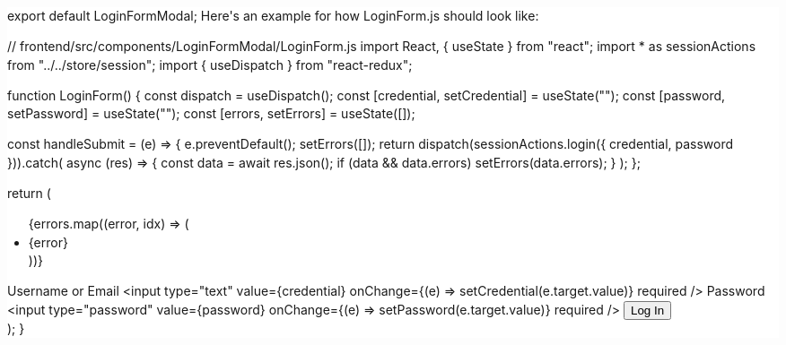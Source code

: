 export default LoginFormModal;
Here's an example for how LoginForm.js should look like:

// frontend/src/components/LoginFormModal/LoginForm.js
import React, { useState } from "react";
import * as sessionActions from "../../store/session";
import { useDispatch } from "react-redux";

function LoginForm() {
  const dispatch = useDispatch();
  const [credential, setCredential] = useState("");
  const [password, setPassword] = useState("");
  const [errors, setErrors] = useState([]);

  const handleSubmit = (e) => {
    e.preventDefault();
    setErrors([]);
    return dispatch(sessionActions.login({ credential, password })).catch(
      async (res) => {
        const data = await res.json();
        if (data && data.errors) setErrors(data.errors);
      }
    );
  };

  return (
    <form onSubmit={handleSubmit}>
      <ul>
        {errors.map((error, idx) => (
          <li key={idx}>{error}</li>
        ))}
      </ul>
      <label>
        Username or Email
        <input
          type="text"
          value={credential}
          onChange={(e) => setCredential(e.target.value)}
          required
        />
      </label>
      <label>
        Password
        <input
          type="password"
          value={password}
          onChange={(e) => setPassword(e.target.value)}
          required
        />
      </label>
      <button type="submit">Log In</button>
    </form>
  );
}
